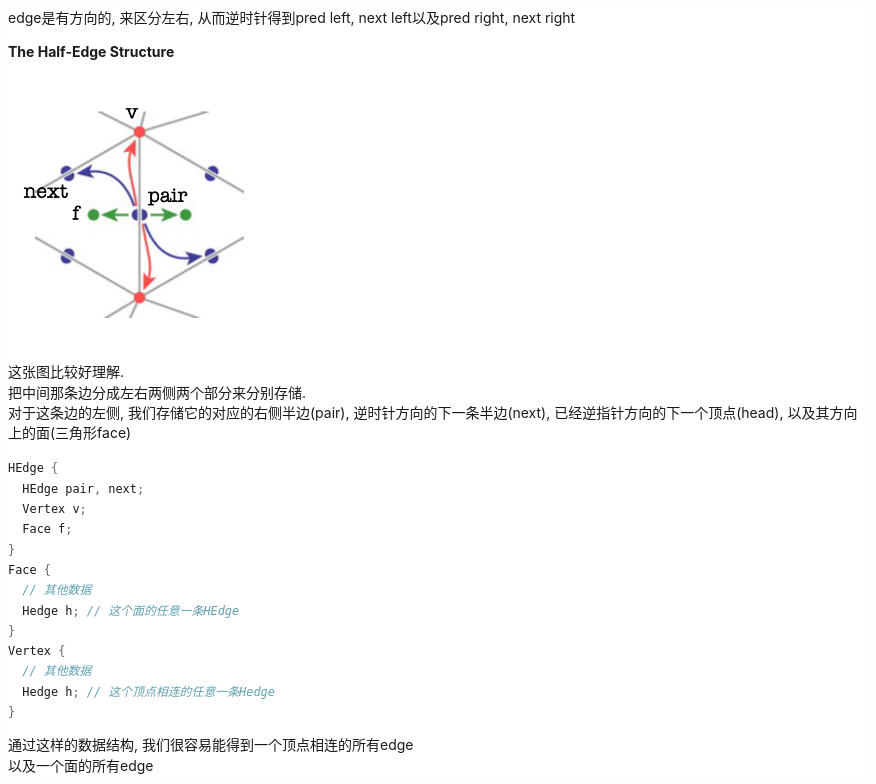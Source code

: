 edge是有方向的, 来区分左右, 从而逆时针得到pred left, next left以及pred right, next right

**The Half-Edge Structure**

<img src="./_images/half_edge_structure.png" width=30%>

这张图比较好理解.  
把中间那条边分成左右两侧两个部分来分别存储.  
对于这条边的左侧, 我们存储它的对应的右侧半边(pair), 逆时针方向的下一条半边(next), 已经逆指针方向的下一个顶点(head), 以及其方向上的面(三角形face)  
```C++
HEdge {
  HEdge pair, next;
  Vertex v;
  Face f;
}
Face {
  // 其他数据
  Hedge h; // 这个面的任意一条HEdge
}
Vertex {
  // 其他数据
  Hedge h; // 这个顶点相连的任意一条Hedge
}
```
通过这样的数据结构, 我们很容易能得到一个顶点相连的所有edge  
以及一个面的所有edge
